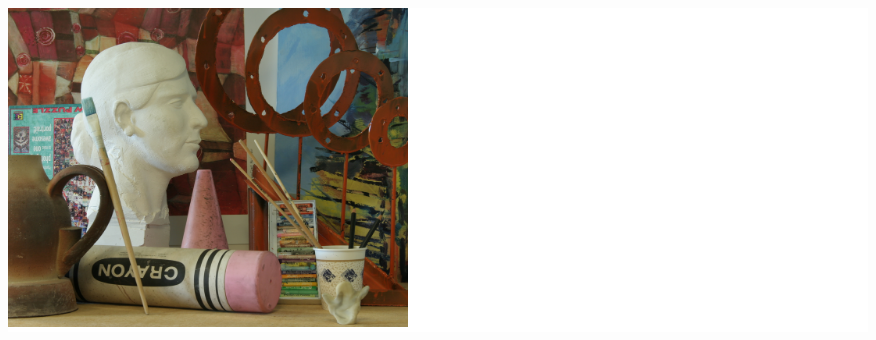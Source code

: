 <img src="https://github.com/omkarbhoite25/3D-Sensing-Sensor-Fusion/blob/main/Input_Images/Art/Art/view1.png" width="400" >